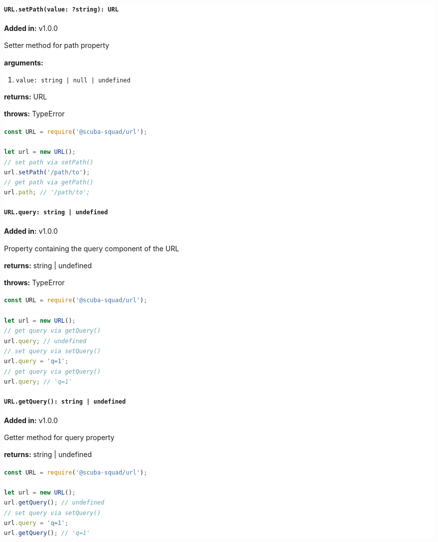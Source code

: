 #### `URL.setPath(value: ?string): URL`
**Added in:** v1.0.0

Setter method for path property

**arguments:**
1. `value: string | null | undefined`

**returns:** URL

**throws:** TypeError

```javascript
const URL = require('@scuba-squad/url');

let url = new URL();
// set path via setPath()
url.setPath('/path/to');
// get path via getPath()
url.path; // '/path/to';
```

#### `URL.query: string | undefined`
**Added in:** v1.0.0

Property containing the query component of the URL

**returns:** string | undefined

**throws:** TypeError

```javascript
const URL = require('@scuba-squad/url');

let url = new URL();
// get query via getQuery()
url.query; // undefined
// set query via setQuery()
url.query = 'q=1';
// get query via getQuery()
url.query; // 'q=1'
```

#### `URL.getQuery(): string | undefined`
**Added in:** v1.0.0

Getter method for query property

**returns:** string | undefined

```javascript
const URL = require('@scuba-squad/url');

let url = new URL();
url.getQuery(); // undefined
// set query via setQuery()
url.query = 'q=1';
url.getQuery(); // 'q=1'
```
